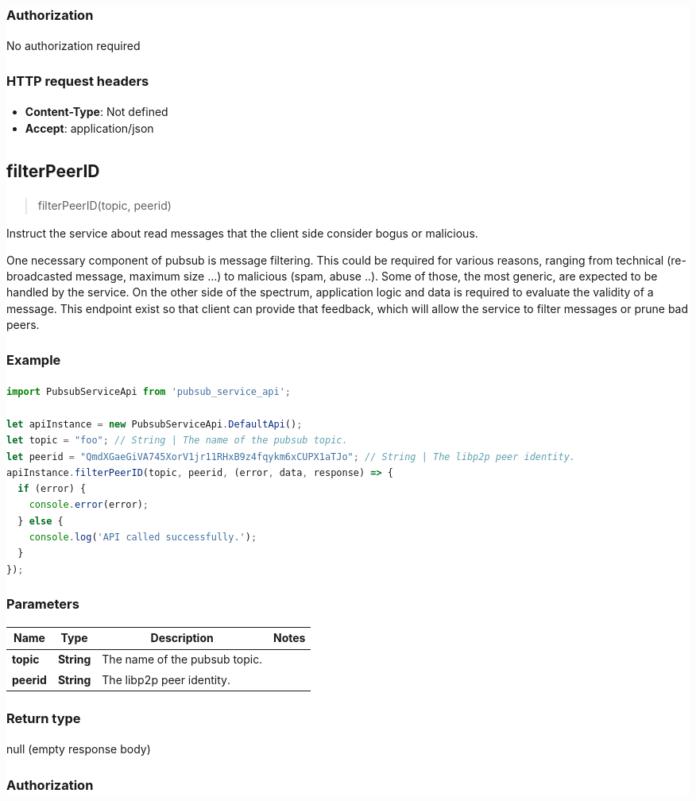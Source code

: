 ### Authorization

No authorization required

### HTTP request headers

- **Content-Type**: Not defined
- **Accept**: application/json


## filterPeerID

> filterPeerID(topic, peerid)

Instruct the service about read messages that the client side consider bogus or malicious.

One necessary component of pubsub is message filtering. This could be required for various reasons, ranging from technical (re-broadcasted message, maximum size ...) to malicious (spam, abuse ..). Some of those, the most generic, are expected to be handled by the service. On the other side of the spectrum, application logic and data is required to evaluate the validity of a message. This endpoint exist so that client can provide that feedback, which will allow the service to filter messages or prune bad peers.

### Example

```javascript
import PubsubServiceApi from 'pubsub_service_api';

let apiInstance = new PubsubServiceApi.DefaultApi();
let topic = "foo"; // String | The name of the pubsub topic.
let peerid = "QmdXGaeGiVA745XorV1jr11RHxB9z4fqykm6xCUPX1aTJo"; // String | The libp2p peer identity.
apiInstance.filterPeerID(topic, peerid, (error, data, response) => {
  if (error) {
    console.error(error);
  } else {
    console.log('API called successfully.');
  }
});
```

### Parameters


Name | Type | Description  | Notes
------------- | ------------- | ------------- | -------------
 **topic** | **String**| The name of the pubsub topic. | 
 **peerid** | **String**| The libp2p peer identity. | 

### Return type

null (empty response body)

### Authorization
